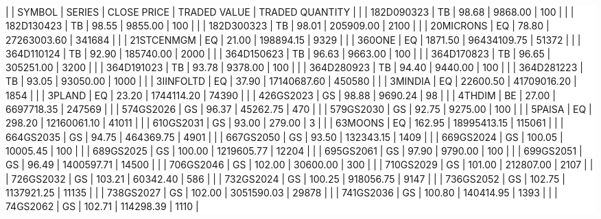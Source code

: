 |  | SYMBOL | SERIES | CLOSE PRICE | TRADED VALUE | TRADED QUANTITY |
|  | 182D090323 | TB | 98.68 | 9868.00 | 100 |
|  | 182D130423 | TB | 98.55 | 9855.00 | 100 |
|  | 182D300323 | TB | 98.01 | 205909.00 | 2100 |
|  | 20MICRONS | EQ | 78.80 | 27263003.60 | 341684 |
|  | 21STCENMGM | EQ | 21.00 | 198894.15 | 9329 |
|  | 360ONE | EQ | 1871.50 | 96434109.75 | 51372 |
|  | 364D110124 | TB | 92.90 | 185740.00 | 2000 |
|  | 364D150623 | TB | 96.63 | 9663.00 | 100 |
|  | 364D170823 | TB | 96.65 | 305251.00 | 3200 |
|  | 364D191023 | TB | 93.78 | 9378.00 | 100 |
|  | 364D280923 | TB | 94.40 | 9440.00 | 100 |
|  | 364D281223 | TB | 93.05 | 93050.00 | 1000 |
|  | 3IINFOLTD | EQ | 37.90 | 17140687.60 | 450580 |
|  | 3MINDIA | EQ | 22600.50 | 41709016.20 | 1854 |
|  | 3PLAND | EQ | 23.20 | 1744114.20 | 74390 |
|  | 426GS2023 | GS | 98.88 | 9690.24 | 98 |
|  | 4THDIM | BE | 27.00 | 6697718.35 | 247569 |
|  | 574GS2026 | GS | 96.37 | 45262.75 | 470 |
|  | 579GS2030 | GS | 92.75 | 9275.00 | 100 |
|  | 5PAISA | EQ | 298.20 | 12160061.10 | 41011 |
|  | 610GS2031 | GS | 93.00 | 279.00 | 3 |
|  | 63MOONS | EQ | 162.95 | 18995413.15 | 115061 |
|  | 664GS2035 | GS | 94.75 | 464369.75 | 4901 |
|  | 667GS2050 | GS | 93.50 | 132343.15 | 1409 |
|  | 669GS2024 | GS | 100.05 | 10005.45 | 100 |
|  | 689GS2025 | GS | 100.00 | 1219605.77 | 12204 |
|  | 695GS2061 | GS | 97.90 | 9790.00 | 100 |
|  | 699GS2051 | GS | 96.49 | 1400597.71 | 14500 |
|  | 706GS2046 | GS | 102.00 | 30600.00 | 300 |
|  | 710GS2029 | GS | 101.00 | 212807.00 | 2107 |
|  | 726GS2032 | GS | 103.21 | 60342.40 | 586 |
|  | 732GS2024 | GS | 100.25 | 918056.75 | 9147 |
|  | 736GS2052 | GS | 102.75 | 1137921.25 | 11135 |
|  | 738GS2027 | GS | 102.00 | 3051590.03 | 29878 |
|  | 741GS2036 | GS | 100.80 | 140414.95 | 1393 |
|  | 74GS2062 | GS | 102.71 | 114298.39 | 1110 |